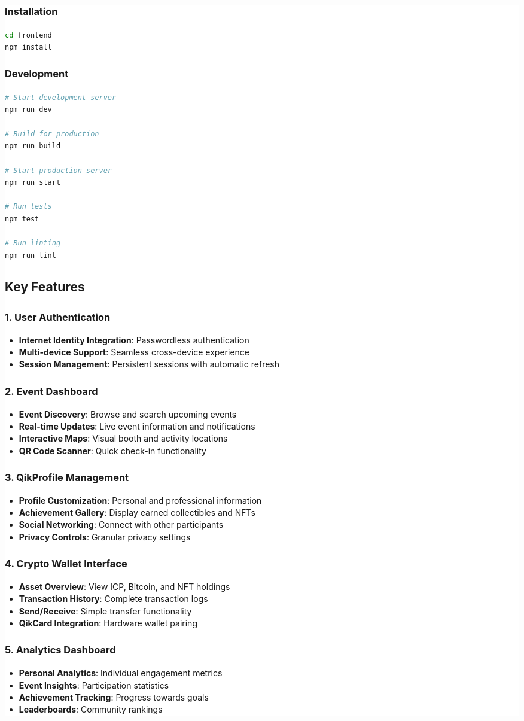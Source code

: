 ### Installation
```bash
cd frontend
npm install
```

### Development
```bash
# Start development server
npm run dev

# Build for production
npm run build

# Start production server
npm run start

# Run tests
npm test

# Run linting
npm run lint
```

## Key Features

### 1. User Authentication
- **Internet Identity Integration**: Passwordless authentication
- **Multi-device Support**: Seamless cross-device experience
- **Session Management**: Persistent sessions with automatic refresh

### 2. Event Dashboard
- **Event Discovery**: Browse and search upcoming events
- **Real-time Updates**: Live event information and notifications
- **Interactive Maps**: Visual booth and activity locations
- **QR Code Scanner**: Quick check-in functionality

### 3. QikProfile Management
- **Profile Customization**: Personal and professional information
- **Achievement Gallery**: Display earned collectibles and NFTs
- **Social Networking**: Connect with other participants
- **Privacy Controls**: Granular privacy settings

### 4. Crypto Wallet Interface
- **Asset Overview**: View ICP, Bitcoin, and NFT holdings
- **Transaction History**: Complete transaction logs
- **Send/Receive**: Simple transfer functionality
- **QikCard Integration**: Hardware wallet pairing

### 5. Analytics Dashboard
- **Personal Analytics**: Individual engagement metrics
- **Event Insights**: Participation statistics
- **Achievement Tracking**: Progress towards goals
- **Leaderboards**: Community rankings
